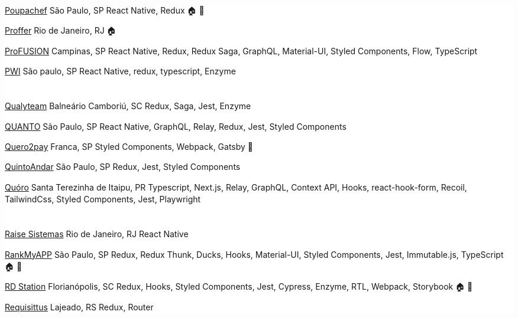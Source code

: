 [Poupachef](https://poupachef.com.br)
São Paulo, SP
React Native, Redux
🏠 🏢

[Proffer](https://proffer.com.br/)
Rio de Janeiro, RJ
🏠

[ProFUSION](https://profusion.mobi)
Campinas, SP
React Native, Redux, Redux Saga, GraphQL, Material-UI, Styled Components, Flow, TypeScript

[PWI](https://www.pwi.com.br)
São paulo, SP
React Native, redux, typescript, Enzyme

#

[Qualyteam](http://www.qualyteam.com/)
Balneário Camboriú, SC
Redux, Saga, Jest, Enzyme

[QUANTO](https://contaquanto.com.br/)
São Paulo, SP
React Native, GraphQL, Relay, Redux, Jest, Styled Components

[Quero2pay](https://www.quero2pay.com.br/)
Franca, SP
Styled Components, Webpack, Gatsby 🏢

[QuintoAndar](https://quintoandar.com.br)
São Paulo, SP
Redux, Jest, Styled Components

[Quóro](https://www.quoro.com.br)
Santa Terezinha de Itaipu, PR 
Typescript, Next.js, Relay, GraphQL, Context API, Hooks, react-hook-form, Recoil, TailwindCss, Styled Components, Jest, Playwright

#

[Raise Sistemas](https://raisesistemas.com.br)
Rio de Janeiro, RJ
React Native

[RankMyAPP](https://www.rankmyapp.com/)
São Paulo, SP
Redux, Redux Thunk, Ducks, Hooks, Material-UI, Styled Components, Jest, Immutable.js, TypeScript
🏠 🏢

[RD Station](https://www.rdstation.com/)
Florianópolis, SC
Redux, Hooks, Styled Components, Jest, Cypress, Enzyme, RTL, Webpack, Storybook
🏠 🏢

[Requisittus](https://requisittus.com.br)
Lajeado, RS
Redux, Router
